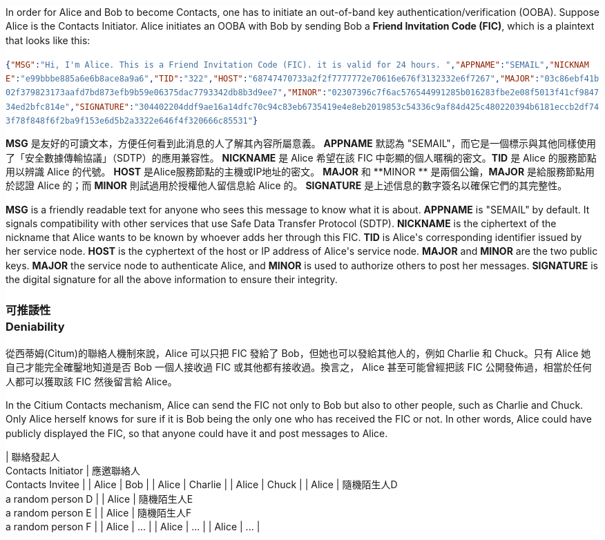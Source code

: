 In order for Alice and Bob to become Contacts, one has to initiate an out-of-band key authentication/verification (OOBA). Suppose Alice is the Contacts Initiator. Alice initiates an OOBA with Bob by sending Bob a **Friend Invitation Code (FIC)**, which is a plaintext that looks like this:

```json
{"MSG":"Hi, I'm Alice. This is a Friend Invitation Code (FIC). it is valid for 24 hours. ","APPNAME":"SEMAIL","NICKNAME":"e99bbbe885a6e6b8ace8a9a6","TID":"322","HOST":"68747470733a2f2f7777772e70616e676f3132332e6f7267","MAJOR":"03c86ebf41b02f379823173aafd7bd873efb9b59e06375dac7793342db8b3d9ee7","MINOR":"02307396c7f6ac576544991285b016283fbe2e08f5013f41cf984734ed2bfc814e","SIGNATURE":"304402204ddf9ae16a14dfc70c94c83eb6735419e4e8eb2019853c54336c9af84d425c480220394b6181eccb2df743f78f848f6f2ba9f153e6d5b2a3322e646f4f320666c85531"}
```

**MSG** 是友好的可讀文本，方便任何看到此消息的人了解其內容所屬意義。 **APPNAME** 默認為 "SEMAIL"，而它是一個標示與其他同樣使用了「安全數據傳輸協議」（SDTP）的應用兼容性。 **NICKNAME** 是 Alice 希望在該 FIC 中彰顯的個人暱稱的密文。**TID** 是 Alice 的服務節點用以辨識 Alice 的代號。 **HOST** 是Alice服務節點的主機或IP地址的密文。 **MAJOR** 和 **MINOR ** 是兩個公鑰，**MAJOR** 是給服務節點用於認證 Alice 的；而 **MINOR** 則試過用於授權他人留信息給 Alice 的。 **SIGNATURE** 是上述信息的數字簽名以確保它們的其完整性。

**MSG** is a friendly readable text for anyone who sees this message to know what it is about. **APPNAME** is "SEMAIL" by default. It signals compatibility with other services that use Safe Data Transfer Protocol (SDTP). **NICKNAME** is the ciphertext of the nickname that Alice wants to be known by whoever adds her through this FIC. **TID** is Alice's corresponding identifier issued by her service node. **HOST** is the cyphertext of the host or IP address of Alice's service node. **MAJOR** and **MINOR** are the two public keys. **MAJOR** the service node to authenticate Alice, and **MINOR** is used to authorize others to post her messages. **SIGNATURE** is the digital signature for all the above information to ensure their integrity.

### 可推諉性<br>Deniability

從西蒂姆(Citum)的聯絡人機制來說，Alice 可以只把 FIC 發給了 Bob，但她也可以發給其他人的，例如 Charlie 和 Chuck。只有 Alice 她自己才能完全確鑿地知道是否 Bob 一個人接收過 FIC 或其他都有接收過。換言之， Alice 甚至可能曾經把該 FIC 公開發佈過，相當於任何人都可以獲取該 FIC 然後留言給 Alice。

In the Citium Contacts mechanism, Alice can send the FIC not only to Bob but also to other people, such as Charlie and Chuck. Only Alice herself knows for sure if it is Bob being the only one who has received the FIC or not. In other words, Alice could have publicly displayed the FIC, so that anyone could have it and post messages to Alice.

| 聯絡發起人<br>Contacts Initiator | 應邀聯絡人<br>Contacts Invitee |
| Alice | Bob |
| Alice | Charlie |
| Alice | Chuck |
| Alice | 隨機陌生人D<br>a random person D |
| Alice | 隨機陌生人E<br>a random person E |
| Alice | 隨機陌生人F<br>a random person F |
| Alice | ... |
| Alice | ... |
| Alice | ... |
